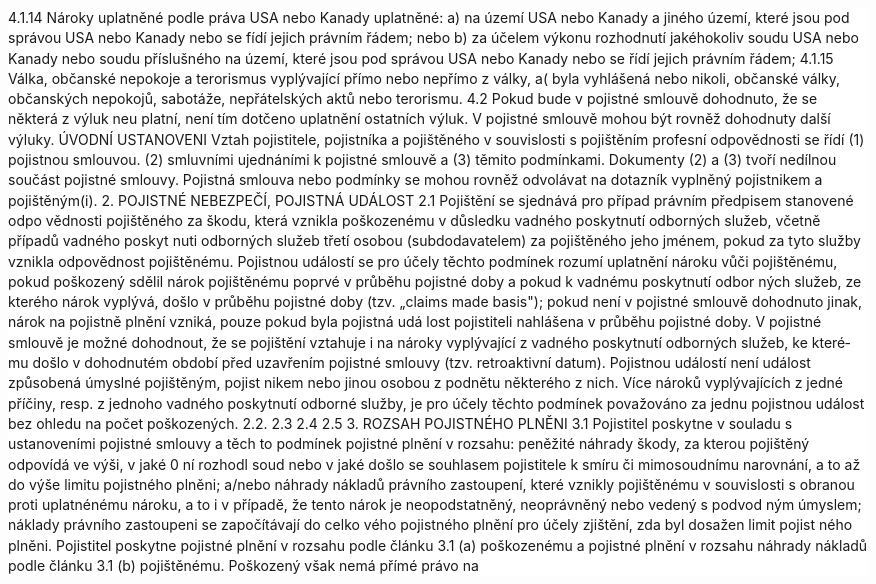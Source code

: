 4.1.14 Nároky uplatněné podle práva USA nebo Kanady
uplatněné:
a) na území USA nebo Kanady a jiného území, které jsou pod správou
USA nebo Kanady nebo se fídí jejich právním řádem; nebo
b) za účelem výkonu rozhodnutí jakéhokoliv soudu USA nebo Kanady
nebo soudu příslušného na území, které jsou pod správou USA nebo
Kanady nebo se řídí jejich právním řádem;
4.1.15 Válka, občanské nepokoje a terorismus
vyplývající přímo nebo nepřímo z války, a( byla vyhlášená nebo nikoli,
občanské války, občanských nepokojů, sabotáže, nepřátelských aktů
nebo terorismu.
4.2
Pokud bude v pojistné smlouvě dohodnuto, že se některá z výluk neu­
platní, není tím dotčeno uplatnění ostatních výluk. V pojistné smlouvě
mohou být rovněž dohodnuty další výluky.
ÚVODNÍ USTANOVENI
Vztah pojistitele, pojistníka a pojištěného v souvislosti s pojištěním
profesní odpovědnosti se řídí (1) pojistnou smlouvou. (2) smluvními
ujednáními k pojistné smlouvě a (3) těmito podmínkami. Dokumenty
(2) a (3) tvoří nedílnou součást pojistné smlouvy. Pojistná smlouva
nebo podmínky se mohou rovněž odvolávat na dotazník vyplněný
pojistnikem a pojištěným(i).
2. POJISTNÉ NEBEZPEČÍ, POJISTNÁ UDÁLOST
2.1 Pojištění se sjednává pro případ právním předpisem stanovené odpo­
vědnosti pojištěného za škodu, která vznikla poškozenému v důsledku
vadného poskytnutí odborných služeb, včetně případů vadného poskyt­
nuti odborných služeb třetí osobou (subdodavatelem) za pojištěného
jeho jménem, pokud za tyto služby vznikla odpovědnost pojištěnému.
Pojistnou událostí se pro účely těchto podmínek rozumí uplatnění
nároku vůči pojištěnému, pokud poškozený sdělil nárok pojištěnému
poprvé v průběhu pojistné doby a pokud k vadnému poskytnutí odbor­
ných služeb, ze kterého nárok vyplývá, došlo v průběhu pojistné doby
(tzv. „claims made basis"); pokud není v pojistné smlouvě dohodnuto
jinak, nárok na pojistně plnění vzniká, pouze pokud byla pojistná udá­
lost pojistiteli nahlášena v průběhu pojistné doby.
V pojistné smlouvě je možné dohodnout, že se pojištění vztahuje i na
nároky vyplývající z vadného poskytnutí odborných služeb, ke které­
mu došlo v dohodnutém období před uzavřením pojistné smlouvy (tzv.
retroaktivní datum).
Pojistnou událostí není událost způsobená úmyslné pojištěným, pojist­
nikem nebo jinou osobou z podnětu některého z nich.
Více nároků vyplývajících z jedné příčiny, resp. z jednoho vadného
poskytnutí odborné služby, je pro účely těchto podmínek považováno
za jednu pojistnou událost bez ohledu na počet poškozených.
2.2.
2.3
2.4
2.5
3. ROZSAH POJISTNÉHO PLNĚNI
3.1 Pojistitel poskytne v souladu s ustanoveními pojistné smlouvy a těch­
to podmínek pojistné plnění v rozsahu:
peněžité náhrady škody, za kterou pojištěný odpovídá ve výši, v jaké
0 ní rozhodl soud nebo v jaké došlo se souhlasem pojistitele k smíru
či mimosoudnímu narovnání, a to až do výše limitu pojistného plněni;
a/nebo
náhrady nákladů právního zastoupení, které vznikly pojištěnému
v souvislosti s obranou proti uplatnénému nároku, a to i v případě, že
tento nárok je neopodstatněný, neoprávněný nebo vedený s podvod­
ným úmyslem; náklady právního zastoupeni se započítávají do celko­
vého pojistného plnění pro účely zjištění, zda byl dosažen limit pojist­
ného plněni.
Pojistitel poskytne pojistné plnění v rozsahu podle článku 3.1 (a)
poškozenému a pojistné plnění v rozsahu náhrady nákladů podle
článku 3.1 (b) pojištěnému. Poškozený však nemá přímé právo na